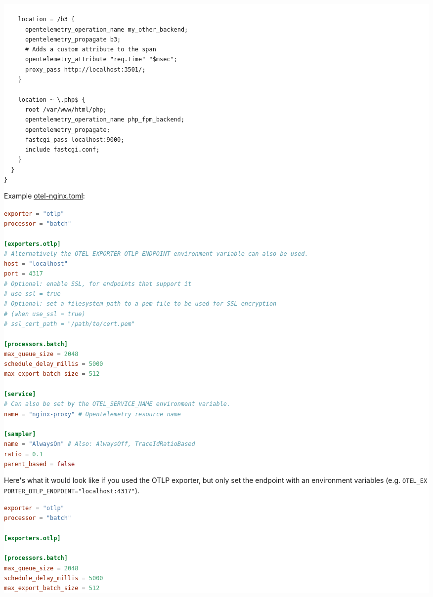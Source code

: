 ```

    location = /b3 {
      opentelemetry_operation_name my_other_backend;
      opentelemetry_propagate b3;
      # Adds a custom attribute to the span
      opentelemetry_attribute "req.time" "$msec";
      proxy_pass http://localhost:3501/;
    }

    location ~ \.php$ {
      root /var/www/html/php;
      opentelemetry_operation_name php_fpm_backend;
      opentelemetry_propagate;
      fastcgi_pass localhost:9000;
      include fastcgi.conf;
    }
  }
}

```

Example [otel-nginx.toml](test/conf/otel-nginx.toml):
```toml
exporter = "otlp"
processor = "batch"

[exporters.otlp]
# Alternatively the OTEL_EXPORTER_OTLP_ENDPOINT environment variable can also be used.
host = "localhost"
port = 4317
# Optional: enable SSL, for endpoints that support it
# use_ssl = true
# Optional: set a filesystem path to a pem file to be used for SSL encryption
# (when use_ssl = true)
# ssl_cert_path = "/path/to/cert.pem"

[processors.batch]
max_queue_size = 2048
schedule_delay_millis = 5000
max_export_batch_size = 512

[service]
# Can also be set by the OTEL_SERVICE_NAME environment variable.
name = "nginx-proxy" # Opentelemetry resource name

[sampler]
name = "AlwaysOn" # Also: AlwaysOff, TraceIdRatioBased
ratio = 0.1
parent_based = false
```

Here's what it would look like if you used the OTLP exporter, but only set the endpoint with an environment variables (e.g. `OTEL_EXPORTER_OTLP_ENDPOINT="localhost:4317"`).
```toml
exporter = "otlp"
processor = "batch"

[exporters.otlp]

[processors.batch]
max_queue_size = 2048
schedule_delay_millis = 5000
max_export_batch_size = 512

```